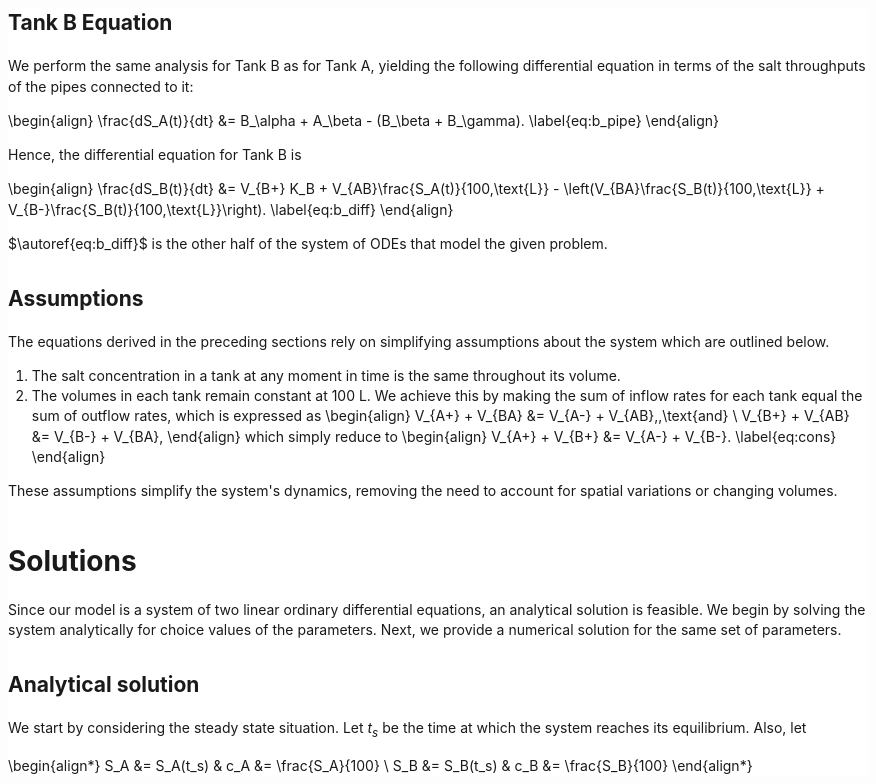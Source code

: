 ## Tank B Equation

We perform the same analysis for Tank B as for Tank A, yielding the following differential equation in terms of the salt throughputs of the pipes connected to it:

\begin{align}
  \frac{dS_A(t)}{dt} &= B_\alpha + A_\beta - (B_\beta + B_\gamma). \label{eq:b_pipe}
\end{align}

Hence, the differential equation for Tank B is

\begin{align}
  \frac{dS_B(t)}{dt} &= V_{B+} K_B + V_{AB}\frac{S_A(t)}{100\,\text{L}} - \left(V_{BA}\frac{S_B(t)}{100\,\text{L}} + V_{B-}\frac{S_B(t)}{100\,\text{L}}\right). \label{eq:b_diff}
\end{align}

$\autoref{eq:b_diff}$ is the other half of the system of ODEs that model the given problem.

## Assumptions

The equations derived in the preceding sections rely on simplifying assumptions about the system which are outlined below.

1. The salt concentration in a tank at any moment in time is the same throughout its volume.
2. The volumes in each tank remain constant at 100 L. We achieve this by making the sum of inflow rates for each tank equal the sum of outflow rates, which is expressed as
  \begin{align}
    V_{A+} + V_{BA} &= V_{A-} + V_{AB},\,\text{and} \\
    V_{B+} + V_{AB} &= V_{B-} + V_{BA},
  \end{align}
  which simply reduce to
  \begin{align}
    V_{A+} + V_{B+} &= V_{A-} + V_{B-}. \label{eq:cons}
  \end{align}

These assumptions simplify the system's dynamics, removing the need to account for spatial variations or changing volumes.

# Solutions

Since our model is a system of two linear ordinary differential equations, an analytical solution is feasible. We begin by solving the system analytically for choice values of the parameters. Next, we provide a numerical solution for the same set of parameters.

## Analytical solution

We start by considering the steady state situation. Let $t_s$ be the time at which the system reaches its equilibrium. Also, let

\begin{align*}
  S_A &= S_A(t_s) & c_A &= \frac{S_A}{100} \\
  S_B &= S_B(t_s) & c_B &= \frac{S_B}{100}
\end{align*}
